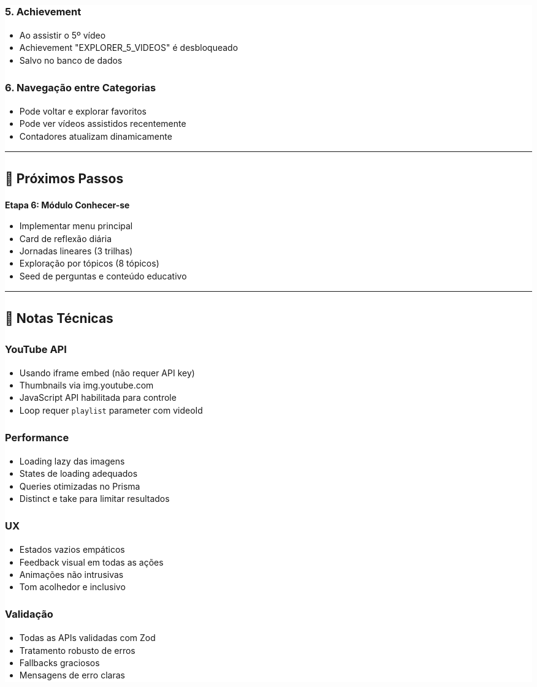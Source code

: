 ### **5. Achievement**
- Ao assistir o 5º vídeo
- Achievement "EXPLORER_5_VIDEOS" é desbloqueado
- Salvo no banco de dados

### **6. Navegação entre Categorias**
- Pode voltar e explorar favoritos
- Pode ver vídeos assistidos recentemente
- Contadores atualizam dinamicamente

---

## 🚀 Próximos Passos

**Etapa 6: Módulo Conhecer-se**
- Implementar menu principal
- Card de reflexão diária
- Jornadas lineares (3 trilhas)
- Exploração por tópicos (8 tópicos)
- Seed de perguntas e conteúdo educativo

---

## 📝 Notas Técnicas

### **YouTube API**
- Usando iframe embed (não requer API key)
- Thumbnails via img.youtube.com
- JavaScript API habilitada para controle
- Loop requer `playlist` parameter com videoId

### **Performance**
- Loading lazy das imagens
- States de loading adequados
- Queries otimizadas no Prisma
- Distinct e take para limitar resultados

### **UX**
- Estados vazios empáticos
- Feedback visual em todas as ações
- Animações não intrusivas
- Tom acolhedor e inclusivo

### **Validação**
- Todas as APIs validadas com Zod
- Tratamento robusto de erros
- Fallbacks graciosos
- Mensagens de erro claras
